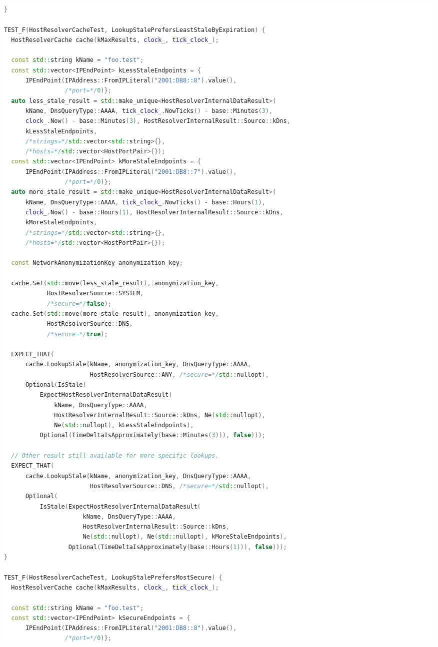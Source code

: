 ```cpp
}

TEST_F(HostResolverCacheTest, LookupStalePrefersLeastStaleByExpiration) {
  HostResolverCache cache(kMaxResults, clock_, tick_clock_);

  const std::string kName = "foo.test";
  const std::vector<IPEndPoint> kLessStaleEndpoints = {
      IPEndPoint(IPAddress::FromIPLiteral("2001:DB8::8").value(),
                 /*port=*/0)};
  auto less_stale_result = std::make_unique<HostResolverInternalDataResult>(
      kName, DnsQueryType::AAAA, tick_clock_.NowTicks() - base::Minutes(3),
      clock_.Now() - base::Minutes(3), HostResolverInternalResult::Source::kDns,
      kLessStaleEndpoints,
      /*strings=*/std::vector<std::string>{},
      /*hosts=*/std::vector<HostPortPair>{});
  const std::vector<IPEndPoint> kMoreStaleEndpoints = {
      IPEndPoint(IPAddress::FromIPLiteral("2001:DB8::7").value(),
                 /*port=*/0)};
  auto more_stale_result = std::make_unique<HostResolverInternalDataResult>(
      kName, DnsQueryType::AAAA, tick_clock_.NowTicks() - base::Hours(1),
      clock_.Now() - base::Hours(1), HostResolverInternalResult::Source::kDns,
      kMoreStaleEndpoints,
      /*strings=*/std::vector<std::string>{},
      /*hosts=*/std::vector<HostPortPair>{});

  const NetworkAnonymizationKey anonymization_key;

  cache.Set(std::move(less_stale_result), anonymization_key,
            HostResolverSource::SYSTEM,
            /*secure=*/false);
  cache.Set(std::move(more_stale_result), anonymization_key,
            HostResolverSource::DNS,
            /*secure=*/true);

  EXPECT_THAT(
      cache.LookupStale(kName, anonymization_key, DnsQueryType::AAAA,
                        HostResolverSource::ANY, /*secure=*/std::nullopt),
      Optional(IsStale(
          ExpectHostResolverInternalDataResult(
              kName, DnsQueryType::AAAA,
              HostResolverInternalResult::Source::kDns, Ne(std::nullopt),
              Ne(std::nullopt), kLessStaleEndpoints),
          Optional(TimeDeltaIsApproximately(base::Minutes(3))), false)));

  // Other result still available for more specific lookups.
  EXPECT_THAT(
      cache.LookupStale(kName, anonymization_key, DnsQueryType::AAAA,
                        HostResolverSource::DNS, /*secure=*/std::nullopt),
      Optional(
          IsStale(ExpectHostResolverInternalDataResult(
                      kName, DnsQueryType::AAAA,
                      HostResolverInternalResult::Source::kDns,
                      Ne(std::nullopt), Ne(std::nullopt), kMoreStaleEndpoints),
                  Optional(TimeDeltaIsApproximately(base::Hours(1))), false)));
}

TEST_F(HostResolverCacheTest, LookupStalePrefersMostSecure) {
  HostResolverCache cache(kMaxResults, clock_, tick_clock_);

  const std::string kName = "foo.test";
  const std::vector<IPEndPoint> kSecureEndpoints = {
      IPEndPoint(IPAddress::FromIPLiteral("2001:DB8::8").value(),
                 /*port=*/0)};
```